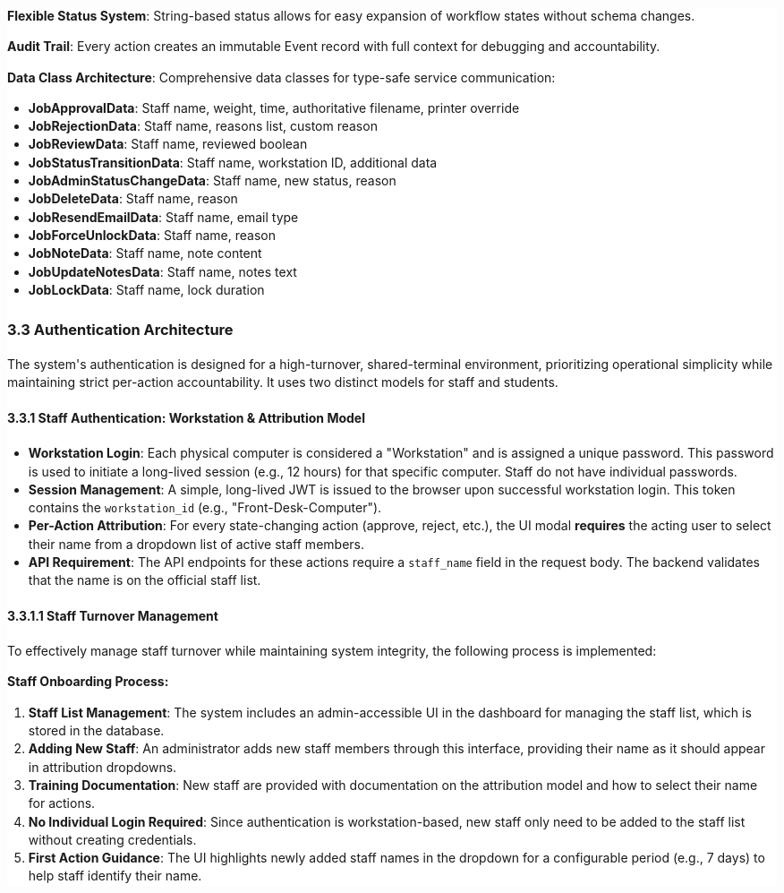 **Flexible Status System**: String-based status allows for easy expansion of workflow states without schema changes.

**Audit Trail**: Every action creates an immutable Event record with full context for debugging and accountability.

**Data Class Architecture**: Comprehensive data classes for type-safe service communication:
- **JobApprovalData**: Staff name, weight, time, authoritative filename, printer override
- **JobRejectionData**: Staff name, reasons list, custom reason
- **JobReviewData**: Staff name, reviewed boolean
- **JobStatusTransitionData**: Staff name, workstation ID, additional data
- **JobAdminStatusChangeData**: Staff name, new status, reason
- **JobDeleteData**: Staff name, reason
- **JobResendEmailData**: Staff name, email type
- **JobForceUnlockData**: Staff name, reason
- **JobNoteData**: Staff name, note content
- **JobUpdateNotesData**: Staff name, notes text
- **JobLockData**: Staff name, lock duration

### 3.3 Authentication Architecture

The system's authentication is designed for a high-turnover, shared-terminal environment, prioritizing operational simplicity while maintaining strict per-action accountability. It uses two distinct models for staff and students.

#### 3.3.1 Staff Authentication: Workstation & Attribution Model
- **Workstation Login**: Each physical computer is considered a "Workstation" and is assigned a unique password. This password is used to initiate a long-lived session (e.g., 12 hours) for that specific computer. Staff do not have individual passwords.
- **Session Management**: A simple, long-lived JWT is issued to the browser upon successful workstation login. This token contains the `workstation_id` (e.g., "Front-Desk-Computer").
- **Per-Action Attribution**: For every state-changing action (approve, reject, etc.), the UI modal **requires** the acting user to select their name from a dropdown list of active staff members.
- **API Requirement**: The API endpoints for these actions require a `staff_name` field in the request body. The backend validates that the name is on the official staff list.

#### 3.3.1.1 Staff Turnover Management
To effectively manage staff turnover while maintaining system integrity, the following process is implemented:

**Staff Onboarding Process:**
1. **Staff List Management**: The system includes an admin-accessible UI in the dashboard for managing the staff list, which is stored in the database.
2. **Adding New Staff**: An administrator adds new staff members through this interface, providing their name as it should appear in attribution dropdowns.
3. **Training Documentation**: New staff are provided with documentation on the attribution model and how to select their name for actions.
4. **No Individual Login Required**: Since authentication is workstation-based, new staff only need to be added to the staff list without creating credentials.
5. **First Action Guidance**: The UI highlights newly added staff names in the dropdown for a configurable period (e.g., 7 days) to help staff identify their name.

